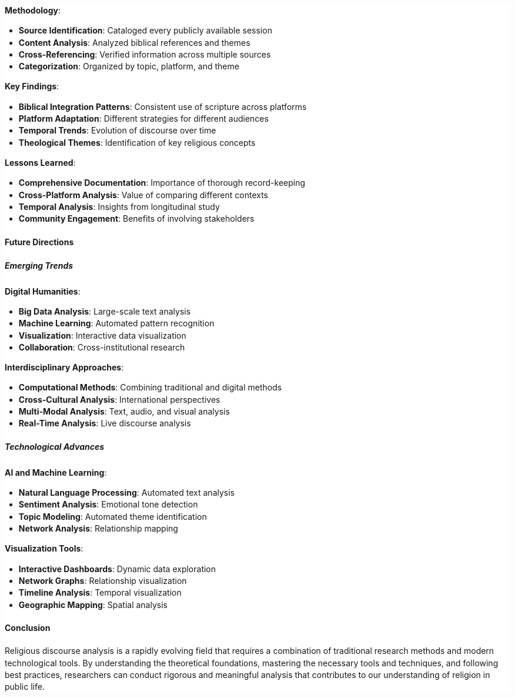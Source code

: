 **Methodology**:
- **Source Identification**: Cataloged every publicly available session
- **Content Analysis**: Analyzed biblical references and themes
- **Cross-Referencing**: Verified information across multiple sources
- **Categorization**: Organized by topic, platform, and theme

**Key Findings**:
- **Biblical Integration Patterns**: Consistent use of scripture across platforms
- **Platform Adaptation**: Different strategies for different audiences
- **Temporal Trends**: Evolution of discourse over time
- **Theological Themes**: Identification of key religious concepts

**Lessons Learned**:
- **Comprehensive Documentation**: Importance of thorough record-keeping
- **Cross-Platform Analysis**: Value of comparing different contexts
- **Temporal Analysis**: Insights from longitudinal study
- **Community Engagement**: Benefits of involving stakeholders

#### **Future Directions**

##### **Emerging Trends**

**Digital Humanities**:
- **Big Data Analysis**: Large-scale text analysis
- **Machine Learning**: Automated pattern recognition
- **Visualization**: Interactive data visualization
- **Collaboration**: Cross-institutional research

**Interdisciplinary Approaches**:
- **Computational Methods**: Combining traditional and digital methods
- **Cross-Cultural Analysis**: International perspectives
- **Multi-Modal Analysis**: Text, audio, and visual analysis
- **Real-Time Analysis**: Live discourse analysis

##### **Technological Advances**

**AI and Machine Learning**:
- **Natural Language Processing**: Automated text analysis
- **Sentiment Analysis**: Emotional tone detection
- **Topic Modeling**: Automated theme identification
- **Network Analysis**: Relationship mapping

**Visualization Tools**:
- **Interactive Dashboards**: Dynamic data exploration
- **Network Graphs**: Relationship visualization
- **Timeline Analysis**: Temporal visualization
- **Geographic Mapping**: Spatial analysis

#### **Conclusion**

Religious discourse analysis is a rapidly evolving field that requires a combination of traditional research methods and modern technological tools. By understanding the theoretical foundations, mastering the necessary tools and techniques, and following best practices, researchers can conduct rigorous and meaningful analysis that contributes to our understanding of religion in public life.

